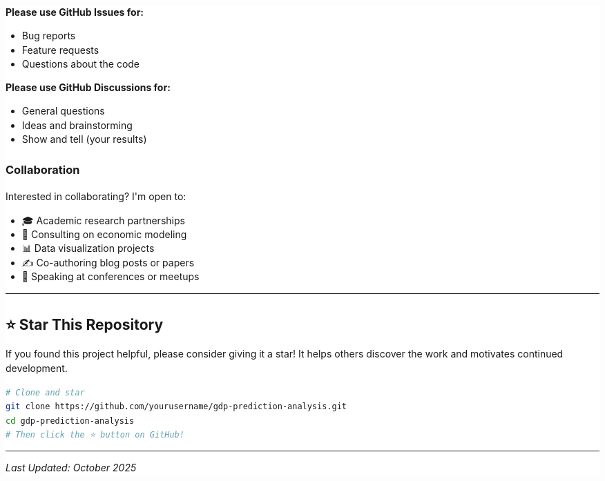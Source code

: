 **Please use GitHub Issues for:**
- Bug reports
- Feature requests
- Questions about the code

**Please use GitHub Discussions for:**
- General questions
- Ideas and brainstorming
- Show and tell (your results)

### Collaboration

Interested in collaborating? I'm open to:
- 🎓 Academic research partnerships
- 💼 Consulting on economic modeling
- 📊 Data visualization projects
- ✍️ Co-authoring blog posts or papers
- 🎤 Speaking at conferences or meetups

---

## ⭐ Star This Repository

If you found this project helpful, please consider giving it a star! It helps others discover the work and motivates continued development.

```bash
# Clone and star
git clone https://github.com/yourusername/gdp-prediction-analysis.git
cd gdp-prediction-analysis
# Then click the ⭐ button on GitHub!
```

---

*Last Updated: October 2025*